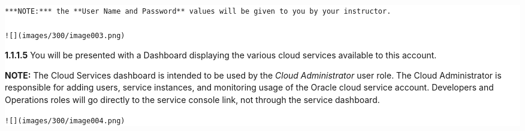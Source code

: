     ***NOTE:*** the **User Name and Password** values will be given to you by your instructor.

    ![](images/300/image003.png)  

**1.1.1.5**  You will be presented with a Dashboard displaying the various cloud services available to this account.

   **NOTE:** The Cloud Services dashboard is intended to be used by the *Cloud Administrator* user role.  The Cloud Administrator is responsible for adding users, service instances, and monitoring usage of the Oracle cloud service account.  Developers and Operations roles will go directly to the service console link, not through the service dashboard.

    ![](images/300/image004.png)
